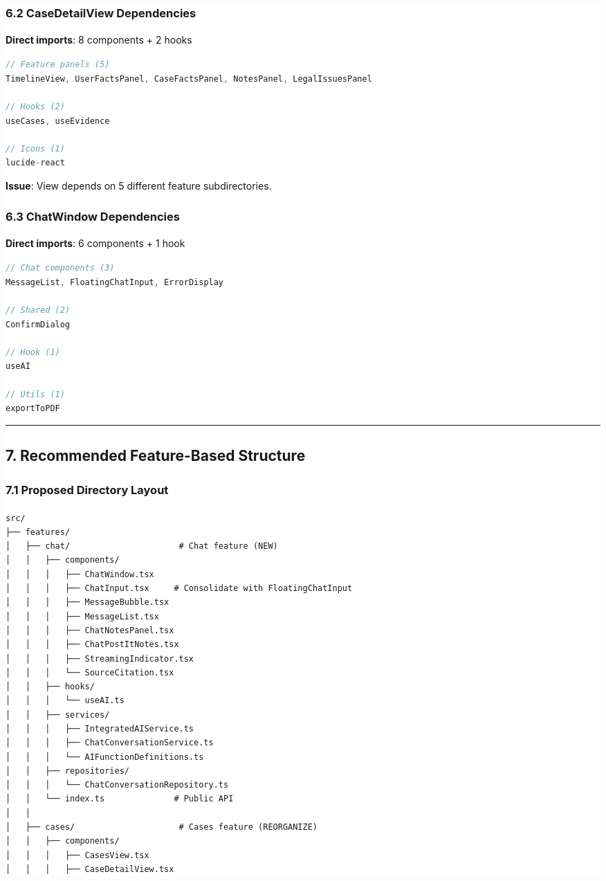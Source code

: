### 6.2 CaseDetailView Dependencies
**Direct imports**: 8 components + 2 hooks
```typescript
// Feature panels (5)
TimelineView, UserFactsPanel, CaseFactsPanel, NotesPanel, LegalIssuesPanel

// Hooks (2)
useCases, useEvidence

// Icons (1)
lucide-react
```

**Issue**: View depends on 5 different feature subdirectories.

### 6.3 ChatWindow Dependencies
**Direct imports**: 6 components + 1 hook
```typescript
// Chat components (3)
MessageList, FloatingChatInput, ErrorDisplay

// Shared (2)
ConfirmDialog

// Hook (1)
useAI

// Utils (1)
exportToPDF
```

---

## 7. Recommended Feature-Based Structure

### 7.1 Proposed Directory Layout

```
src/
├── features/
│   ├── chat/                      # Chat feature (NEW)
│   │   ├── components/
│   │   │   ├── ChatWindow.tsx
│   │   │   ├── ChatInput.tsx     # Consolidate with FloatingChatInput
│   │   │   ├── MessageBubble.tsx
│   │   │   ├── MessageList.tsx
│   │   │   ├── ChatNotesPanel.tsx
│   │   │   ├── ChatPostItNotes.tsx
│   │   │   ├── StreamingIndicator.tsx
│   │   │   └── SourceCitation.tsx
│   │   ├── hooks/
│   │   │   └── useAI.ts
│   │   ├── services/
│   │   │   ├── IntegratedAIService.ts
│   │   │   ├── ChatConversationService.ts
│   │   │   └── AIFunctionDefinitions.ts
│   │   ├── repositories/
│   │   │   └── ChatConversationRepository.ts
│   │   └── index.ts              # Public API
│   │
│   ├── cases/                     # Cases feature (REORGANIZE)
│   │   ├── components/
│   │   │   ├── CasesView.tsx
│   │   │   ├── CaseDetailView.tsx
```